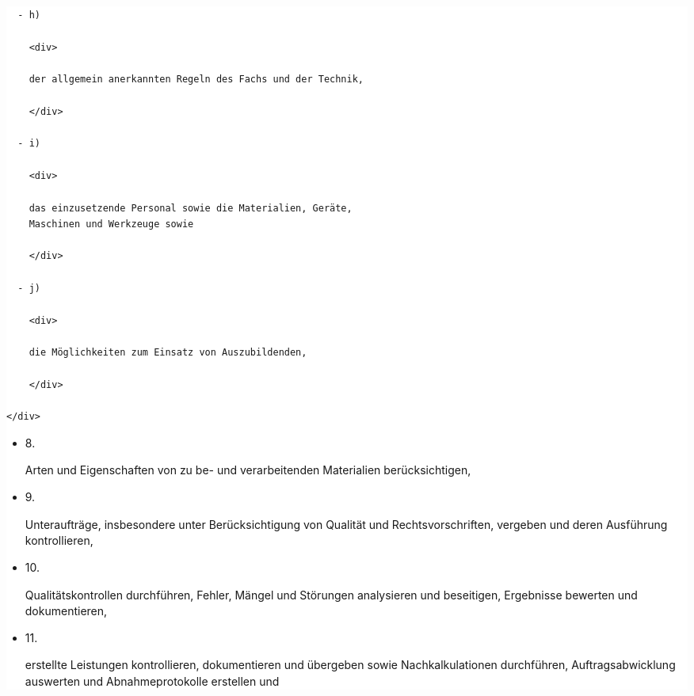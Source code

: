       - h)
        
        <div>
        
        der allgemein anerkannten Regeln des Fachs und der Technik,
        
        </div>
    
      - i)
        
        <div>
        
        das einzusetzende Personal sowie die Materialien, Geräte,
        Maschinen und Werkzeuge sowie
        
        </div>
    
      - j)
        
        <div>
        
        die Möglichkeiten zum Einsatz von Auszubildenden,
        
        </div>
    
    </div>

  - 8\.
    
    <div>
    
    Arten und Eigenschaften von zu be- und verarbeitenden Materialien
    berücksichtigen,
    
    </div>

  - 9\.
    
    <div>
    
    Unteraufträge, insbesondere unter Berücksichtigung von Qualität und
    Rechtsvorschriften, vergeben und deren Ausführung kontrollieren,
    
    </div>

  - 10\.
    
    <div>
    
    Qualitätskontrollen durchführen, Fehler, Mängel und Störungen
    analysieren und beseitigen, Ergebnisse bewerten und dokumentieren,
    
    </div>

  - 11\.
    
    <div>
    
    erstellte Leistungen kontrollieren, dokumentieren und übergeben
    sowie Nachkalkulationen durchführen, Auftragsabwicklung auswerten
    und Abnahmeprotokolle erstellen und
    
    </div>
